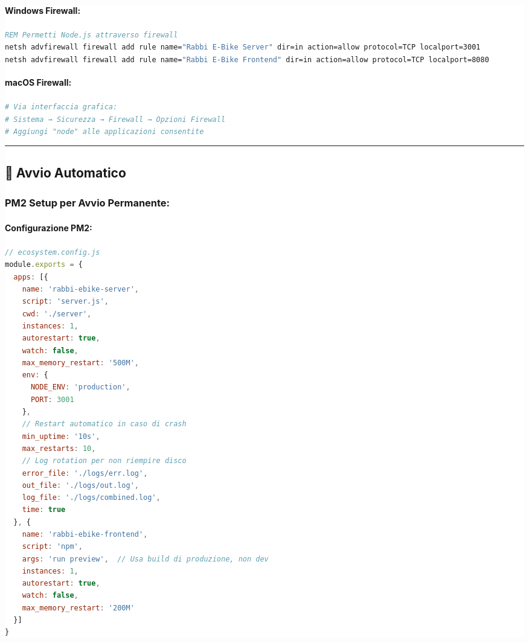 #### **Windows Firewall:**
```cmd
REM Permetti Node.js attraverso firewall
netsh advfirewall firewall add rule name="Rabbi E-Bike Server" dir=in action=allow protocol=TCP localport=3001
netsh advfirewall firewall add rule name="Rabbi E-Bike Frontend" dir=in action=allow protocol=TCP localport=8080
```

#### **macOS Firewall:**
```bash
# Via interfaccia grafica:
# Sistema → Sicurezza → Firewall → Opzioni Firewall
# Aggiungi "node" alle applicazioni consentite
```

---

## 🚀 Avvio Automatico

### **PM2 Setup per Avvio Permanente:**

#### **Configurazione PM2:**
```javascript
// ecosystem.config.js
module.exports = {
  apps: [{
    name: 'rabbi-ebike-server',
    script: 'server.js',
    cwd: './server',
    instances: 1,
    autorestart: true,
    watch: false,
    max_memory_restart: '500M',
    env: {
      NODE_ENV: 'production',
      PORT: 3001
    },
    // Restart automatico in caso di crash
    min_uptime: '10s',
    max_restarts: 10,
    // Log rotation per non riempire disco
    error_file: './logs/err.log',
    out_file: './logs/out.log',
    log_file: './logs/combined.log',
    time: true
  }, {
    name: 'rabbi-ebike-frontend',
    script: 'npm',
    args: 'run preview',  // Usa build di produzione, non dev
    instances: 1,
    autorestart: true,
    watch: false,
    max_memory_restart: '200M'
  }]
}
```
